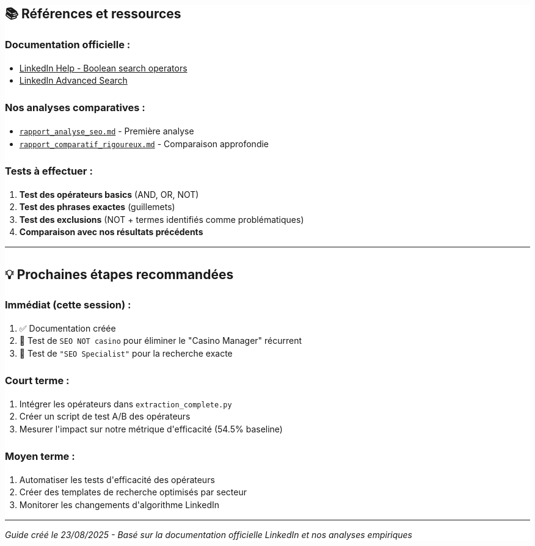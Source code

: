 
## 📚 Références et ressources

### **Documentation officielle :**
- [LinkedIn Help - Boolean search operators](https://www.linkedin.com/help/linkedin/answer/a524335)
- [LinkedIn Advanced Search](https://www.linkedin.com/help/linkedin/answer/a524365)

### **Nos analyses comparatives :**
- [`rapport_analyse_seo.md`](rapport_analyse_seo.md) - Première analyse
- [`rapport_comparatif_rigoureux.md`](rapport_comparatif_rigoureux.md) - Comparaison approfondie

### **Tests à effectuer :**
1. **Test des opérateurs basics** (AND, OR, NOT)
2. **Test des phrases exactes** (guillemets)
3. **Test des exclusions** (NOT + termes identifiés comme problématiques)
4. **Comparaison avec nos résultats précédents**

---

## 💡 Prochaines étapes recommandées

### **Immédiat (cette session) :**
1. ✅ Documentation créée
2. 🔄 Test de `SEO NOT casino` pour éliminer le "Casino Manager" récurrent
3. 🔄 Test de `"SEO Specialist"` pour la recherche exacte

### **Court terme :**
1. Intégrer les opérateurs dans `extraction_complete.py`
2. Créer un script de test A/B des opérateurs
3. Mesurer l'impact sur notre métrique d'efficacité (54.5% baseline)

### **Moyen terme :**
1. Automatiser les tests d'efficacité des opérateurs
2. Créer des templates de recherche optimisés par secteur
3. Monitorer les changements d'algorithme LinkedIn

---

*Guide créé le 23/08/2025 - Basé sur la documentation officielle LinkedIn et nos analyses empiriques*